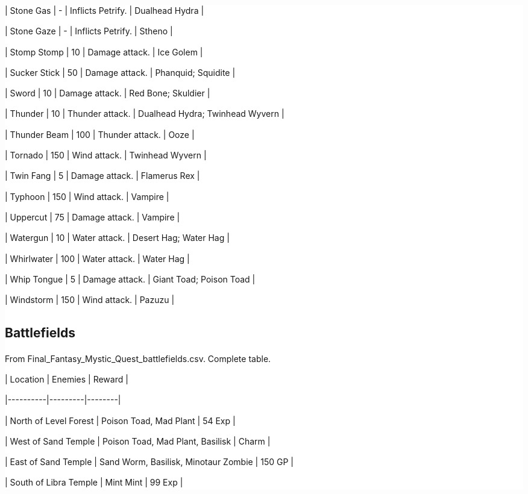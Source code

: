 | Stone Gas | - | Inflicts Petrify. | Dualhead Hydra |

| Stone Gaze | - | Inflicts Petrify. | Stheno |

| Stomp Stomp | 10 | Damage attack. | Ice Golem |

| Sucker Stick | 50 | Damage attack. | Phanquid; Squidite |

| Sword | 10 | Damage attack. | Red Bone; Skuldier |

| Thunder | 10 | Thunder attack. | Dualhead Hydra; Twinhead Wyvern |

| Thunder Beam | 100 | Thunder attack. | Ooze |

| Tornado | 150 | Wind attack. | Twinhead Wyvern |

| Twin Fang | 5 | Damage attack. | Flamerus Rex |

| Typhoon | 150 | Wind attack. | Vampire |

| Uppercut | 75 | Damage attack. | Vampire |

| Watergun | 10 | Water attack. | Desert Hag; Water Hag |

| Whirlwater | 100 | Water attack. | Water Hag |

| Whip Tongue | 5 | Damage attack. | Giant Toad; Poison Toad |

| Windstorm | 150 | Wind attack. | Pazuzu |



## Battlefields

From Final_Fantasy_Mystic_Quest_battlefields.csv. Complete table.



| Location | Enemies | Reward |

|----------|---------|--------|

| North of Level Forest | Poison Toad, Mad Plant | 54 Exp |

| West of Sand Temple | Poison Toad, Mad Plant, Basilisk | Charm |

| East of Sand Temple | Sand Worm, Basilisk, Minotaur Zombie | 150 GP |

| South of Libra Temple | Mint Mint | 99 Exp |
